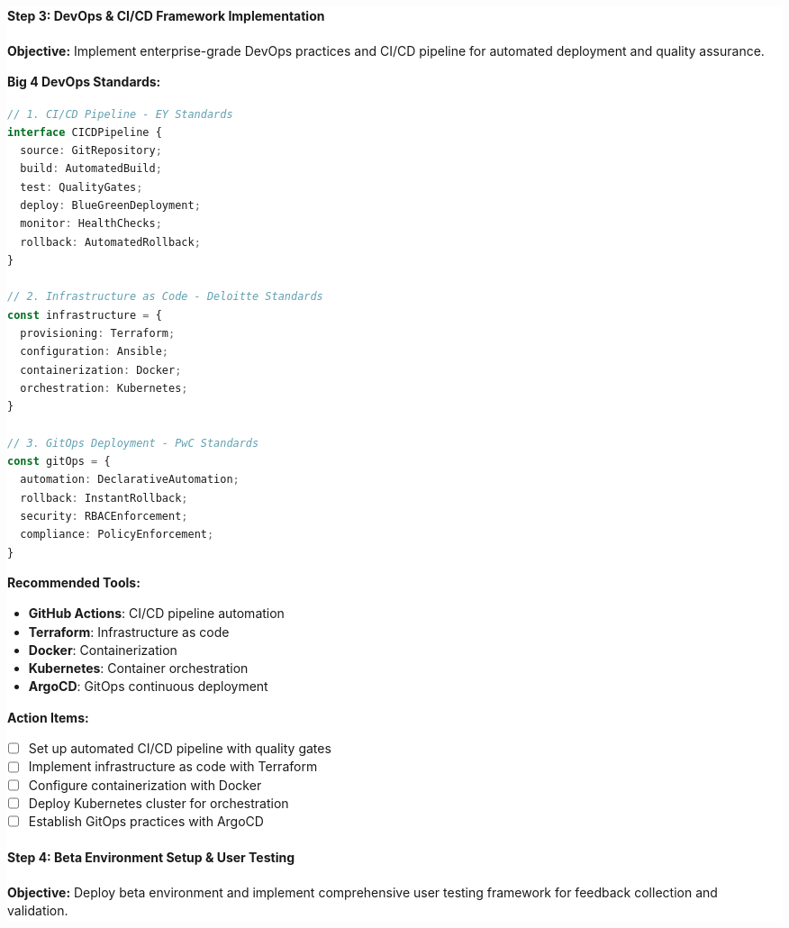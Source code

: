 #### **Step 3: DevOps & CI/CD Framework Implementation**

**Objective:** Implement enterprise-grade DevOps practices and CI/CD pipeline for automated deployment and quality assurance.

**Big 4 DevOps Standards:**

```typescript
// 1. CI/CD Pipeline - EY Standards
interface CICDPipeline {
  source: GitRepository;
  build: AutomatedBuild;
  test: QualityGates;
  deploy: BlueGreenDeployment;
  monitor: HealthChecks;
  rollback: AutomatedRollback;
}

// 2. Infrastructure as Code - Deloitte Standards
const infrastructure = {
  provisioning: Terraform;
  configuration: Ansible;
  containerization: Docker;
  orchestration: Kubernetes;
}

// 3. GitOps Deployment - PwC Standards
const gitOps = {
  automation: DeclarativeAutomation;
  rollback: InstantRollback;
  security: RBACEnforcement;
  compliance: PolicyEnforcement;
}
```

**Recommended Tools:**

- **GitHub Actions**: CI/CD pipeline automation
- **Terraform**: Infrastructure as code
- **Docker**: Containerization
- **Kubernetes**: Container orchestration
- **ArgoCD**: GitOps continuous deployment

**Action Items:**

- [ ] Set up automated CI/CD pipeline with quality gates
- [ ] Implement infrastructure as code with Terraform
- [ ] Configure containerization with Docker
- [ ] Deploy Kubernetes cluster for orchestration
- [ ] Establish GitOps practices with ArgoCD

#### **Step 4: Beta Environment Setup & User Testing**

**Objective:** Deploy beta environment and implement comprehensive user testing framework for feedback collection and validation.
